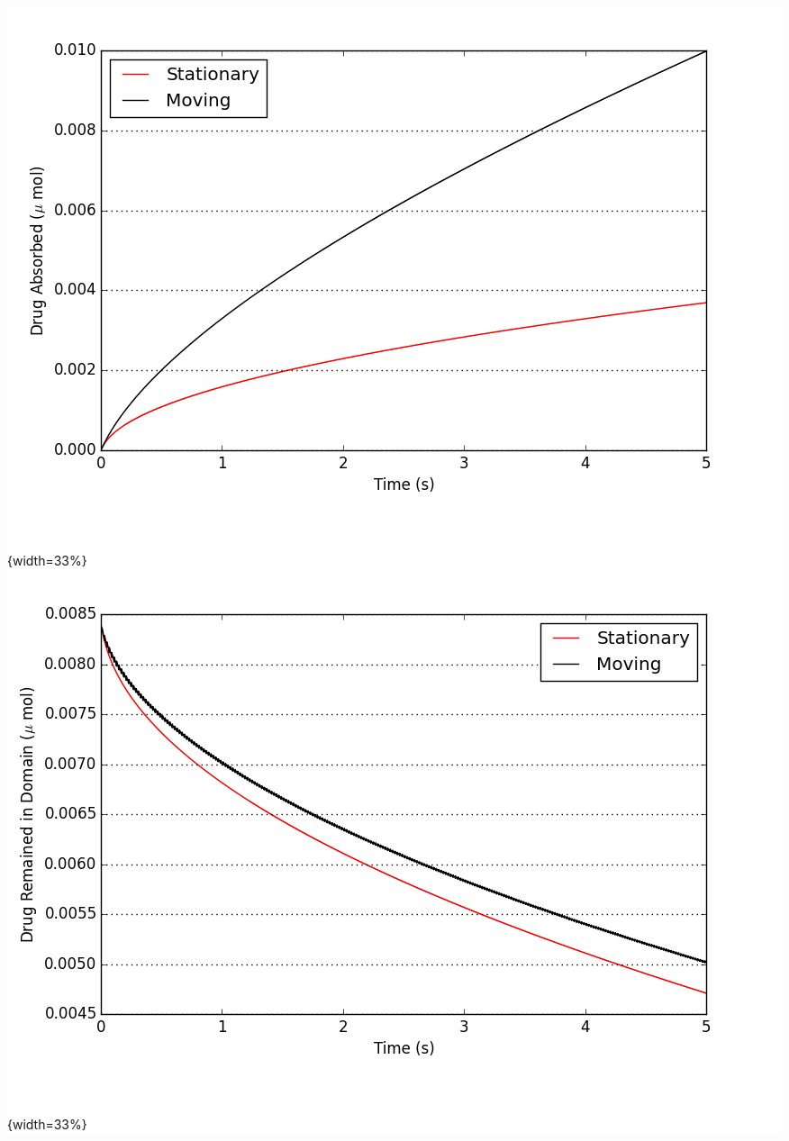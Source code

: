 ![Drug Absorbed](./images/cases/BCconstPermeability/plots/DrugAbsorbed.png){width=33%}
![Drug Remained](./images/cases/BCconstPermeability/plots/DrugRemained.png){width=33%}